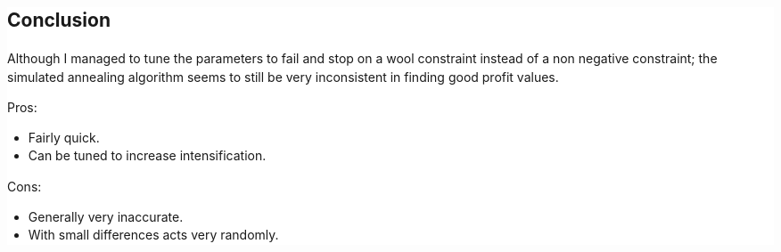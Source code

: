 ## Conclusion

Although I managed to tune the parameters to fail and stop on a wool constraint instead of a non negative constraint; the simulated annealing algorithm seems to still be very inconsistent in finding good profit values.

Pros:

- Fairly quick.
- Can be tuned to increase intensification.

Cons:

- Generally very inaccurate.
- With small differences acts very randomly.
